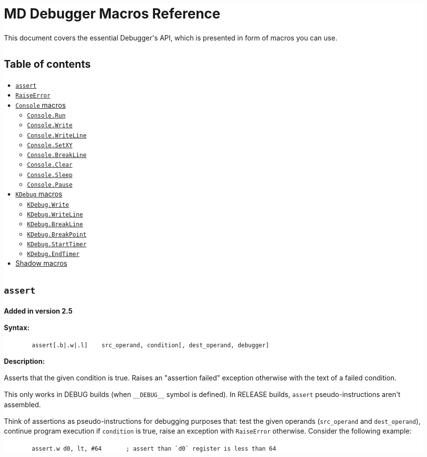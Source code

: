 
# MD Debugger Macros Reference

This document covers the essential Debugger's API, which is presented in form of macros you can use.

## Table of contents

- [`assert`](#assert)
- [`RaiseError`](#raiseerror)
- [`Console` macros](#console-macros)
  - [`Console.Run`](#consolerun)
  - [`Console.Write`](#consolewrite-and-consolewriteline)
  - [`Console.WriteLine`](#consolewrite-and-consolewriteline)
  - [`Console.SetXY`](#consolesetxy)
  - [`Console.BreakLine`](#consolebreakline)
  - [`Console.Clear`](#consoleclear)
  - [`Console.Sleep`](#consolesleep)
  - [`Console.Pause`](#consolepause)
- [`KDebug` macros](#kdebug-macros)
  - [`KDebug.Write`](#kdebugwriteline-and-kdebugwrite)
  - [`KDebug.WriteLine`](#kdebugwriteline-and-kdebugwrite)
  - [`KDebug.BreakLine`](#kdebugbreakline)
  - [`KDebug.BreakPoint`](#kdebugbreakpoint)
  - [`KDebug.StartTimer`](#kdebugstarttimer-and-kdebugendtimer)
  - [`KDebug.EndTimer`](#kdebugstarttimer-and-kdebugendtimer)
- [Shadow macros](#shadow-macros)

## `assert`

**Added in version 2.5**

**Syntax:**

```m68k
        assert[.b|.w|.l]    src_operand, condition[, dest_operand, debugger]
```

**Description:**

Asserts that the given condition is true. Raises an "assertion failed" exception otherwise with the text of a failed condition.

This only works in DEBUG builds (when `__DEBUG__` symbol is defined). In RELEASE builds, `assert` pseudo-instructions aren't assembled.

Think of assertions as pseudo-instructions for debugging purposes that: test the given operands (`src_operand` and `dest_operand`), continue program execution if `condition` is true, raise an exception with `RaiseError` otherwise. Consider the following example:

```m68k
        assert.w d0, lt, #64       ; assert than `d0` register is less than 64
```
